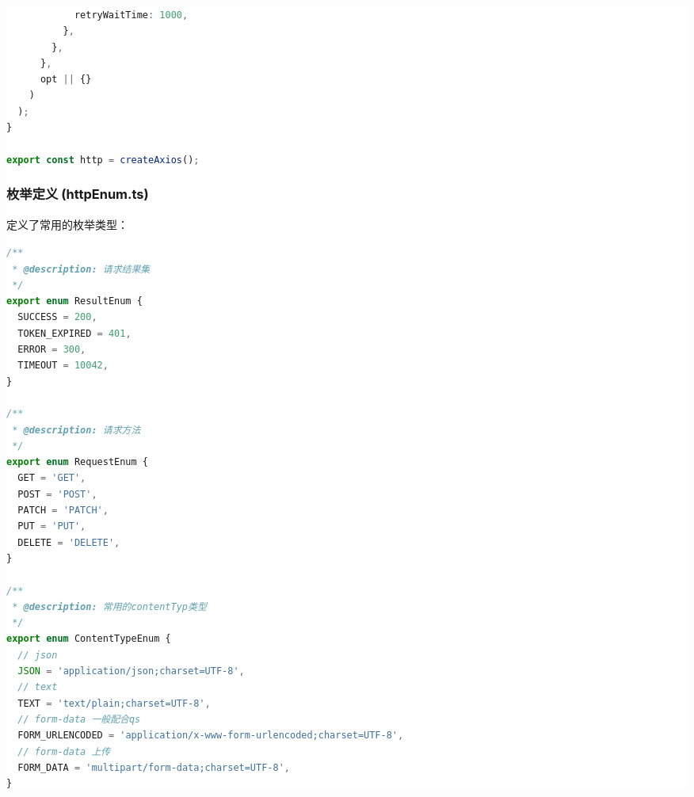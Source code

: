 ```ts
            retryWaitTime: 1000,
          },
        },
      },
      opt || {}
    )
  );
}

export const http = createAxios();
```

### 枚举定义 (httpEnum.ts)

定义了常用的枚举类型：

```ts
/**
 * @description: 请求结果集
 */
export enum ResultEnum {
  SUCCESS = 200,
  TOKEN_EXPIRED = 401,
  ERROR = 300,
  TIMEOUT = 10042,
}

/**
 * @description: 请求方法
 */
export enum RequestEnum {
  GET = 'GET',
  POST = 'POST',
  PATCH = 'PATCH',
  PUT = 'PUT',
  DELETE = 'DELETE',
}

/**
 * @description: 常用的contentTyp类型
 */
export enum ContentTypeEnum {
  // json
  JSON = 'application/json;charset=UTF-8',
  // text
  TEXT = 'text/plain;charset=UTF-8',
  // form-data 一般配合qs
  FORM_URLENCODED = 'application/x-www-form-urlencoded;charset=UTF-8',
  // form-data 上传
  FORM_DATA = 'multipart/form-data;charset=UTF-8',
}
```
